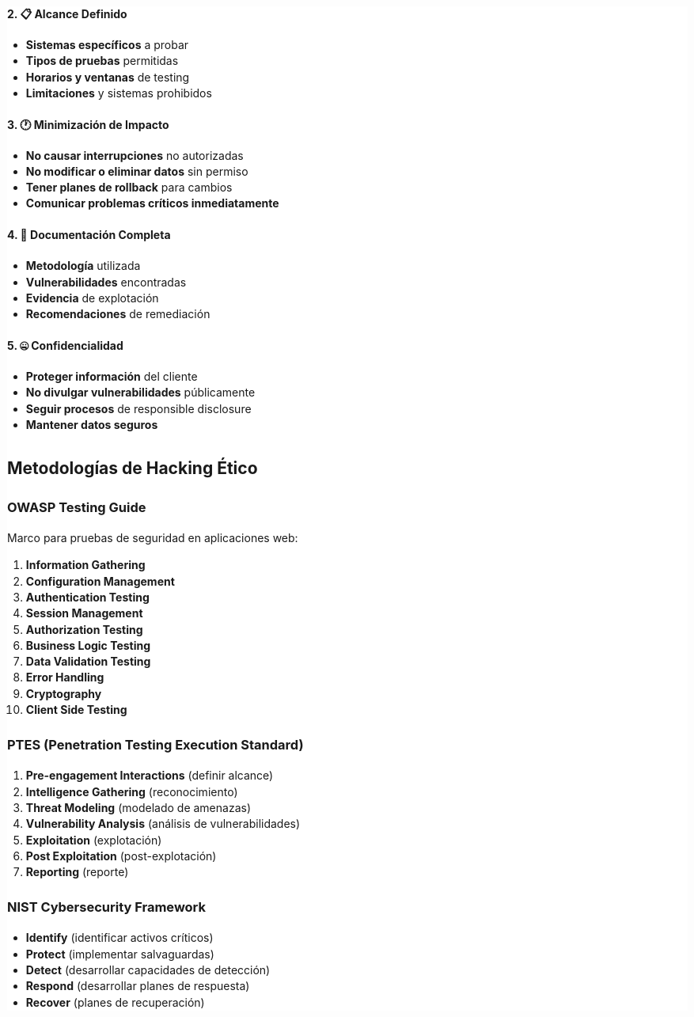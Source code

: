 #### 2. 📋 Alcance Definido
- **Sistemas específicos** a probar
- **Tipos de pruebas** permitidas  
- **Horarios y ventanas** de testing
- **Limitaciones** y sistemas prohibidos

#### 3. 🕐 Minimización de Impacto
- **No causar interrupciones** no autorizadas
- **No modificar o eliminar datos** sin permiso
- **Tener planes de rollback** para cambios
- **Comunicar problemas críticos inmediatamente**

#### 4. 📝 Documentación Completa
- **Metodología** utilizada
- **Vulnerabilidades** encontradas
- **Evidencia** de explotación
- **Recomendaciones** de remediación

#### 5. 🤐 Confidencialidad
- **Proteger información** del cliente
- **No divulgar vulnerabilidades** públicamente
- **Seguir procesos** de responsible disclosure
- **Mantener datos seguros**

## Metodologías de Hacking Ético

### OWASP Testing Guide
Marco para pruebas de seguridad en aplicaciones web:
1. **Information Gathering**
2. **Configuration Management**  
3. **Authentication Testing**
4. **Session Management**
5. **Authorization Testing**
6. **Business Logic Testing**
7. **Data Validation Testing**
8. **Error Handling**
9. **Cryptography**
10. **Client Side Testing**

### PTES (Penetration Testing Execution Standard)
1. **Pre-engagement Interactions** (definir alcance)
2. **Intelligence Gathering** (reconocimiento)
3. **Threat Modeling** (modelado de amenazas)
4. **Vulnerability Analysis** (análisis de vulnerabilidades)
5. **Exploitation** (explotación)
6. **Post Exploitation** (post-explotación)
7. **Reporting** (reporte)

### NIST Cybersecurity Framework
- **Identify** (identificar activos críticos)
- **Protect** (implementar salvaguardas)
- **Detect** (desarrollar capacidades de detección)
- **Respond** (desarrollar planes de respuesta)
- **Recover** (planes de recuperación)

